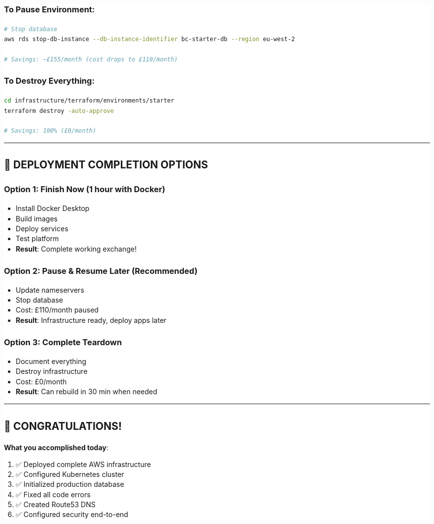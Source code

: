 ### **To Pause Environment**:
```bash
# Stop database
aws rds stop-db-instance --db-instance-identifier bc-starter-db --region eu-west-2

# Savings: ~£155/month (cost drops to £110/month)
```

### **To Destroy Everything**:
```bash
cd infrastructure/terraform/environments/starter
terraform destroy -auto-approve

# Savings: 100% (£0/month)
```

---

## 🎯 DEPLOYMENT COMPLETION OPTIONS

### **Option 1: Finish Now** (1 hour with Docker)
- Install Docker Desktop
- Build images
- Deploy services
- Test platform
- **Result**: Complete working exchange!

### **Option 2: Pause & Resume Later** (Recommended)
- Update nameservers
- Stop database
- Cost: £110/month paused
- **Result**: Infrastructure ready, deploy apps later

### **Option 3: Complete Teardown**
- Document everything
- Destroy infrastructure
- Cost: £0/month
- **Result**: Can rebuild in 30 min when needed

---

## 🎉 CONGRATULATIONS!

**What you accomplished today**:
1. ✅ Deployed complete AWS infrastructure
2. ✅ Configured Kubernetes cluster
3. ✅ Initialized production database
4. ✅ Fixed all code errors
5. ✅ Created Route53 DNS
6. ✅ Configured security end-to-end
